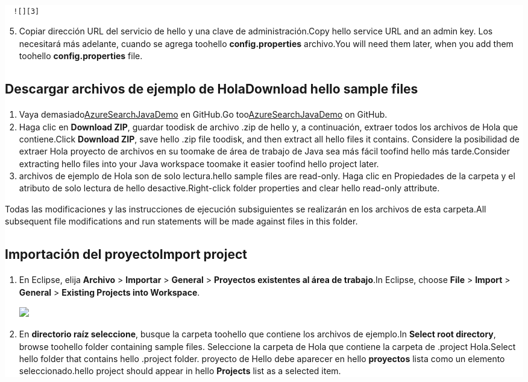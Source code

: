       ![][3]
5. <span data-ttu-id="c5e90-140">Copiar dirección URL del servicio de hello y una clave de administración.</span><span class="sxs-lookup"><span data-stu-id="c5e90-140">Copy hello service URL and an admin key.</span></span> <span data-ttu-id="c5e90-141">Los necesitará más adelante, cuando se agrega toohello **config.properties** archivo.</span><span class="sxs-lookup"><span data-stu-id="c5e90-141">You will need them later, when you add them toohello **config.properties** file.</span></span>

## <a name="download-hello-sample-files"></a><span data-ttu-id="c5e90-142">Descargar archivos de ejemplo de Hola</span><span class="sxs-lookup"><span data-stu-id="c5e90-142">Download hello sample files</span></span>
1. <span data-ttu-id="c5e90-143">Vaya demasiado[AzureSearchJavaDemo](https://github.com/AzureSearch/AzureSearchJavaIndexerDemo) en GitHub.</span><span class="sxs-lookup"><span data-stu-id="c5e90-143">Go too[AzureSearchJavaDemo](https://github.com/AzureSearch/AzureSearchJavaIndexerDemo) on GitHub.</span></span>
2. <span data-ttu-id="c5e90-144">Haga clic en **Download ZIP**, guardar toodisk de archivo .zip de hello y, a continuación, extraer todos los archivos de Hola que contiene.</span><span class="sxs-lookup"><span data-stu-id="c5e90-144">Click **Download ZIP**, save hello .zip file toodisk, and then extract all hello files it contains.</span></span> <span data-ttu-id="c5e90-145">Considere la posibilidad de extraer Hola proyecto de archivos en su toomake de área de trabajo de Java sea más fácil toofind hello más tarde.</span><span class="sxs-lookup"><span data-stu-id="c5e90-145">Consider extracting hello files into your Java workspace toomake it easier toofind hello project later.</span></span>
3. <span data-ttu-id="c5e90-146">archivos de ejemplo de Hola son de solo lectura.</span><span class="sxs-lookup"><span data-stu-id="c5e90-146">hello sample files are read-only.</span></span> <span data-ttu-id="c5e90-147">Haga clic en Propiedades de la carpeta y el atributo de solo lectura de hello desactive.</span><span class="sxs-lookup"><span data-stu-id="c5e90-147">Right-click folder properties and clear hello read-only attribute.</span></span>

<span data-ttu-id="c5e90-148">Todas las modificaciones y las instrucciones de ejecución subsiguientes se realizarán en los archivos de esta carpeta.</span><span class="sxs-lookup"><span data-stu-id="c5e90-148">All subsequent file modifications and run statements will be made against files in this folder.</span></span>  

## <a name="import-project"></a><span data-ttu-id="c5e90-149">Importación del proyecto</span><span class="sxs-lookup"><span data-stu-id="c5e90-149">Import project</span></span>
1. <span data-ttu-id="c5e90-150">En Eclipse, elija **Archivo** > **Importar** > **General** > **Proyectos existentes al área de trabajo**.</span><span class="sxs-lookup"><span data-stu-id="c5e90-150">In Eclipse, choose **File** > **Import** > **General** > **Existing Projects into Workspace**.</span></span>
   
    ![][4]
2. <span data-ttu-id="c5e90-151">En **directorio raíz seleccione**, busque la carpeta toohello que contiene los archivos de ejemplo.</span><span class="sxs-lookup"><span data-stu-id="c5e90-151">In **Select root directory**, browse toohello folder containing sample files.</span></span> <span data-ttu-id="c5e90-152">Seleccione la carpeta de Hola que contiene la carpeta de .project Hola.</span><span class="sxs-lookup"><span data-stu-id="c5e90-152">Select hello folder that contains hello .project folder.</span></span> <span data-ttu-id="c5e90-153">proyecto de Hello debe aparecer en hello **proyectos** lista como un elemento seleccionado.</span><span class="sxs-lookup"><span data-stu-id="c5e90-153">hello project should appear in hello **Projects** list as a selected item.</span></span>
   

[1]: ./media/search-get-started-java/create-search-portal-1.PNG
[2]: ./media/search-get-started-java/create-search-portal-21.PNG
[3]: ./media/search-get-started-java/create-search-portal-31.PNG
[4]: ./media/search-get-started-java/AzSearch-Java-Import1.PNG
[5]: ./media/search-get-started-java/AzSearch-Java-config1.PNG
[6]: ./media/search-get-started-java/AzSearch-Java-ProjectFacets1.PNG
[7]: ./media/search-get-started-java/AzSearch-Java-runtime1.PNG
[8]: ./media/search-get-started-java/AzSearch-Java-Browser1.PNG
[9]: ./media/search-get-started-java/AzSearch-Java-JREPref1.PNG
[10]: ./media/search-get-started-java/AzSearch-Java-BuildProject1.PNG
[11]: ./media/search-get-started-java/rogerwilliamsschool1.PNG
[12]: ./media/search-get-started-java/AzSearch-Java-SelectProject.png